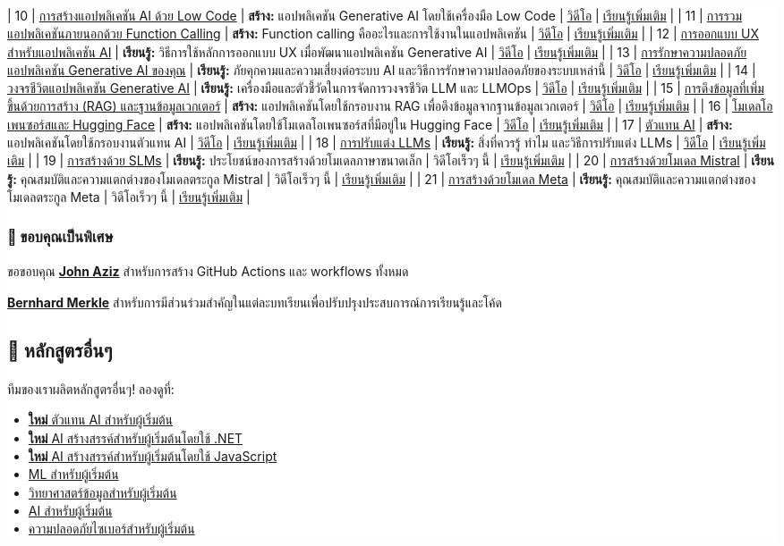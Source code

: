 | 10  | [การสร้างแอปพลิเคชัน AI ด้วย Low Code](./10-building-low-code-ai-applications/README.md?WT.mc_id=academic-105485-koreyst)                       | **สร้าง:** แอปพลิเคชัน Generative AI โดยใช้เครื่องมือ Low Code                                     | [วิดีโอ](https://aka.ms/gen-ai-lesson10-gh?WT.mc_id=academic-105485-koreyst) | [เรียนรู้เพิ่มเติม](https://aka.ms/genai-collection?WT.mc_id=academic-105485-koreyst) |
| 11  | [การรวมแอปพลิเคชันภายนอกด้วย Function Calling](./11-integrating-with-function-calling/README.md?WT.mc_id=academic-105485-koreyst) | **สร้าง:** Function calling คืออะไรและการใช้งานในแอปพลิเคชัน                          | [วิดีโอ](https://aka.ms/gen-ai-lesson11-gh?WT.mc_id=academic-105485-koreyst) | [เรียนรู้เพิ่มเติม](https://aka.ms/genai-collection?WT.mc_id=academic-105485-koreyst) |
| 12  | [การออกแบบ UX สำหรับแอปพลิเคชัน AI](./12-designing-ux-for-ai-applications/README.md?WT.mc_id=academic-105485-koreyst)                         | **เรียนรู้:** วิธีการใช้หลักการออกแบบ UX เมื่อพัฒนาแอปพลิเคชัน Generative AI         | [วิดีโอ](https://aka.ms/gen-ai-lesson12-gh?WT.mc_id=academic-105485-koreyst) | [เรียนรู้เพิ่มเติม](https://aka.ms/genai-collection?WT.mc_id=academic-105485-koreyst) |
| 13  | [การรักษาความปลอดภัยแอปพลิเคชัน Generative AI ของคุณ](./13-securing-ai-applications/README.md?WT.mc_id=academic-105485-koreyst)                         | **เรียนรู้:** ภัยคุกคามและความเสี่ยงต่อระบบ AI และวิธีการรักษาความปลอดภัยของระบบเหล่านี้             | [วิดีโอ](https://aka.ms/gen-ai-lesson13-gh?WT.mc_id=academic-105485-koreyst) | [เรียนรู้เพิ่มเติม](https://aka.ms/genai-collection?WT.mc_id=academic-105485-koreyst) |
| 14  | [วงจรชีวิตแอปพลิเคชัน Generative AI](./14-the-generative-ai-application-lifecycle/README.md?WT.mc_id=academic-105485-koreyst)           | **เรียนรู้:** เครื่องมือและตัวชี้วัดในการจัดการวงจรชีวิต LLM และ LLMOps                         | [วิดีโอ](https://aka.ms/gen-ai-lesson14-gh?WT.mc_id=academic-105485-koreyst) | [เรียนรู้เพิ่มเติม](https://aka.ms/genai-collection?WT.mc_id=academic-105485-koreyst) |
| 15  | [การดึงข้อมูลที่เพิ่มขึ้นด้วยการสร้าง (RAG) และฐานข้อมูลเวกเตอร์](./15-rag-and-vector-databases/README.md?WT.mc_id=academic-105485-koreyst)        | **สร้าง:** แอปพลิเคชันโดยใช้กรอบงาน RAG เพื่อดึงข้อมูลจากฐานข้อมูลเวกเตอร์  | [วิดีโอ](https://aka.ms/gen-ai-lesson15-gh?WT.mc_id=academic-105485-koreyst) | [เรียนรู้เพิ่มเติม](https://aka.ms/genai-collection?WT.mc_id=academic-105485-koreyst) |
| 16  | [โมเดลโอเพนซอร์สและ Hugging Face](./16-open-source-models/README.md?WT.mc_id=academic-105485-koreyst)                                    | **สร้าง:** แอปพลิเคชันโดยใช้โมเดลโอเพนซอร์สที่มีอยู่ใน Hugging Face                    | [วิดีโอ](https://aka.ms/gen-ai-lesson16-gh?WT.mc_id=academic-105485-koreyst) | [เรียนรู้เพิ่มเติม](https://aka.ms/genai-collection?WT.mc_id=academic-105485-koreyst) |
| 17  | [ตัวแทน AI](./17-ai-agents/README.md?WT.mc_id=academic-105485-koreyst)                                                                       | **สร้าง:** แอปพลิเคชันโดยใช้กรอบงานตัวแทน AI                                           | [วิดีโอ](https://aka.ms/gen-ai-lesson17-gh?WT.mc_id=academic-105485-koreyst) | [เรียนรู้เพิ่มเติม](https://aka.ms/genai-collection?WT.mc_id=academic-105485-koreyst) |
| 18  | [การปรับแต่ง LLMs](./18-fine-tuning/README.md?WT.mc_id=academic-105485-koreyst)                                                              | **เรียนรู้:** สิ่งที่ควรรู้ ทำไม และวิธีการปรับแต่ง LLMs                                            | [วิดีโอ](https://aka.ms/gen-ai-lesson18-gh?WT.mc_id=academic-105485-koreyst) | [เรียนรู้เพิ่มเติม](https://aka.ms/genai-collection?WT.mc_id=academic-105485-koreyst) |
| 19  | [การสร้างด้วย SLMs](./19-slm/README.md?WT.mc_id=academic-105485-koreyst)                                                              | **เรียนรู้:** ประโยชน์ของการสร้างด้วยโมเดลภาษาขนาดเล็ก                                            | วิดีโอเร็วๆ นี้ | [เรียนรู้เพิ่มเติม](https://aka.ms/genai-collection?WT.mc_id=academic-105485-koreyst) |
| 20  | [การสร้างด้วยโมเดล Mistral](./20-mistral/README.md?WT.mc_id=academic-105485-koreyst)                                                              | **เรียนรู้:** คุณสมบัติและความแตกต่างของโมเดลตระกูล Mistral                                           | วิดีโอเร็วๆ นี้ | [เรียนรู้เพิ่มเติม](https://aka.ms/genai-collection?WT.mc_id=academic-105485-koreyst) |
| 21  | [การสร้างด้วยโมเดล Meta](./21-meta/README.md?WT.mc_id=academic-105485-koreyst)                                                              | **เรียนรู้:** คุณสมบัติและความแตกต่างของโมเดลตระกูล Meta                                           | วิดีโอเร็วๆ นี้ | [เรียนรู้เพิ่มเติม](https://aka.ms/genai-collection?WT.mc_id=academic-105485-koreyst) |

### 🌟 ขอบคุณเป็นพิเศษ

ขอขอบคุณ [**John Aziz**](https://www.linkedin.com/in/john0isaac/) สำหรับการสร้าง GitHub Actions และ workflows ทั้งหมด

[**Bernhard Merkle**](https://www.linkedin.com/in/bernhard-merkle-738b73/) สำหรับการมีส่วนร่วมสำคัญในแต่ละบทเรียนเพื่อปรับปรุงประสบการณ์การเรียนรู้และโค้ด

## 🎒 หลักสูตรอื่นๆ

ทีมของเราผลิตหลักสูตรอื่นๆ! ลองดูที่:

- [**ใหม่** ตัวแทน AI สำหรับผู้เริ่มต้น](https://github.com/microsoft/ai-agents-for-beginners?WT.mc_id=academic-105485-koreyst)
- [**ใหม่** AI สร้างสรรค์สำหรับผู้เริ่มต้นโดยใช้ .NET](https://github.com/microsoft/Generative-AI-for-beginners-dotnet?WT.mc_id=academic-105485-koreyst)
- [**ใหม่** AI สร้างสรรค์สำหรับผู้เริ่มต้นโดยใช้ JavaScript](https://aka.ms/genai-js-course?WT.mc_id=academic-105485-koreyst)
- [ML สำหรับผู้เริ่มต้น](https://aka.ms/ml-beginners?WT.mc_id=academic-105485-koreyst)
- [วิทยาศาสตร์ข้อมูลสำหรับผู้เริ่มต้น](https://aka.ms/datascience-beginners?WT.mc_id=academic-105485-koreyst)
- [AI สำหรับผู้เริ่มต้น](https://aka.ms/ai-beginners?WT.mc_id=academic-105485-koreyst)
- [ความปลอดภัยไซเบอร์สำหรับผู้เริ่มต้น](https://github.com/microsoft/Security-101??WT.mc_id=academic-96948-sayoung)